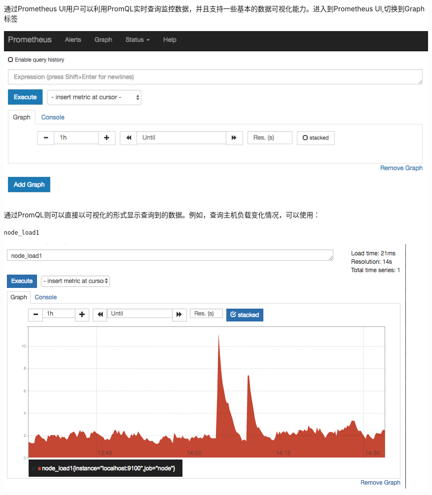 通过Prometheus UI用户可以利用PromQL实时查询监控数据，并且支持一些基本的数据可视化能力。进入到Prometheus UI,切换到Graph标签

![Graph Query](./static/prometheus_ui_graph_query.png)

通过PromQL则可以直接以可视化的形式显示查询到的数据。例如，查询主机负载变化情况，可以使用：

```
node_load1
```

![主机负载情况](./static/node_node1_graph.png)
